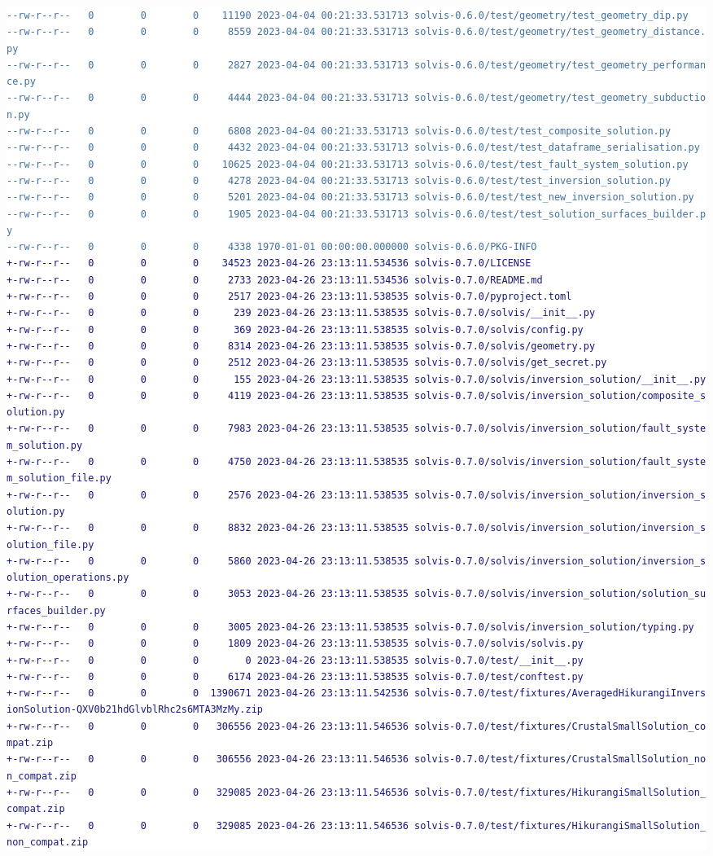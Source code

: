```diff
--rw-r--r--   0        0        0    11190 2023-04-04 00:21:33.531713 solvis-0.6.0/test/geometry/test_geometry_dip.py
--rw-r--r--   0        0        0     8559 2023-04-04 00:21:33.531713 solvis-0.6.0/test/geometry/test_geometry_distance.py
--rw-r--r--   0        0        0     2827 2023-04-04 00:21:33.531713 solvis-0.6.0/test/geometry/test_geometry_performance.py
--rw-r--r--   0        0        0     4444 2023-04-04 00:21:33.531713 solvis-0.6.0/test/geometry/test_geometry_subduction.py
--rw-r--r--   0        0        0     6808 2023-04-04 00:21:33.531713 solvis-0.6.0/test/test_composite_solution.py
--rw-r--r--   0        0        0     4432 2023-04-04 00:21:33.531713 solvis-0.6.0/test/test_dataframe_serialisation.py
--rw-r--r--   0        0        0    10625 2023-04-04 00:21:33.531713 solvis-0.6.0/test/test_fault_system_solution.py
--rw-r--r--   0        0        0     4278 2023-04-04 00:21:33.531713 solvis-0.6.0/test/test_inversion_solution.py
--rw-r--r--   0        0        0     5201 2023-04-04 00:21:33.531713 solvis-0.6.0/test/test_new_inversion_solution.py
--rw-r--r--   0        0        0     1905 2023-04-04 00:21:33.531713 solvis-0.6.0/test/test_solution_surfaces_builder.py
--rw-r--r--   0        0        0     4338 1970-01-01 00:00:00.000000 solvis-0.6.0/PKG-INFO
+-rw-r--r--   0        0        0    34523 2023-04-26 23:13:11.534536 solvis-0.7.0/LICENSE
+-rw-r--r--   0        0        0     2733 2023-04-26 23:13:11.534536 solvis-0.7.0/README.md
+-rw-r--r--   0        0        0     2517 2023-04-26 23:13:11.538535 solvis-0.7.0/pyproject.toml
+-rw-r--r--   0        0        0      239 2023-04-26 23:13:11.538535 solvis-0.7.0/solvis/__init__.py
+-rw-r--r--   0        0        0      369 2023-04-26 23:13:11.538535 solvis-0.7.0/solvis/config.py
+-rw-r--r--   0        0        0     8314 2023-04-26 23:13:11.538535 solvis-0.7.0/solvis/geometry.py
+-rw-r--r--   0        0        0     2512 2023-04-26 23:13:11.538535 solvis-0.7.0/solvis/get_secret.py
+-rw-r--r--   0        0        0      155 2023-04-26 23:13:11.538535 solvis-0.7.0/solvis/inversion_solution/__init__.py
+-rw-r--r--   0        0        0     4119 2023-04-26 23:13:11.538535 solvis-0.7.0/solvis/inversion_solution/composite_solution.py
+-rw-r--r--   0        0        0     7983 2023-04-26 23:13:11.538535 solvis-0.7.0/solvis/inversion_solution/fault_system_solution.py
+-rw-r--r--   0        0        0     4750 2023-04-26 23:13:11.538535 solvis-0.7.0/solvis/inversion_solution/fault_system_solution_file.py
+-rw-r--r--   0        0        0     2576 2023-04-26 23:13:11.538535 solvis-0.7.0/solvis/inversion_solution/inversion_solution.py
+-rw-r--r--   0        0        0     8832 2023-04-26 23:13:11.538535 solvis-0.7.0/solvis/inversion_solution/inversion_solution_file.py
+-rw-r--r--   0        0        0     5860 2023-04-26 23:13:11.538535 solvis-0.7.0/solvis/inversion_solution/inversion_solution_operations.py
+-rw-r--r--   0        0        0     3053 2023-04-26 23:13:11.538535 solvis-0.7.0/solvis/inversion_solution/solution_surfaces_builder.py
+-rw-r--r--   0        0        0     3005 2023-04-26 23:13:11.538535 solvis-0.7.0/solvis/inversion_solution/typing.py
+-rw-r--r--   0        0        0     1809 2023-04-26 23:13:11.538535 solvis-0.7.0/solvis/solvis.py
+-rw-r--r--   0        0        0        0 2023-04-26 23:13:11.538535 solvis-0.7.0/test/__init__.py
+-rw-r--r--   0        0        0     6174 2023-04-26 23:13:11.538535 solvis-0.7.0/test/conftest.py
+-rw-r--r--   0        0        0  1390671 2023-04-26 23:13:11.542536 solvis-0.7.0/test/fixtures/AveragedHikurangiInversionSolution-QXV0b21hdGlvblRhc2s6MTA3MzMy.zip
+-rw-r--r--   0        0        0   306556 2023-04-26 23:13:11.546536 solvis-0.7.0/test/fixtures/CrustalSmallSolution_compat.zip
+-rw-r--r--   0        0        0   306556 2023-04-26 23:13:11.546536 solvis-0.7.0/test/fixtures/CrustalSmallSolution_non_compat.zip
+-rw-r--r--   0        0        0   329085 2023-04-26 23:13:11.546536 solvis-0.7.0/test/fixtures/HikurangiSmallSolution_compat.zip
+-rw-r--r--   0        0        0   329085 2023-04-26 23:13:11.546536 solvis-0.7.0/test/fixtures/HikurangiSmallSolution_non_compat.zip
```